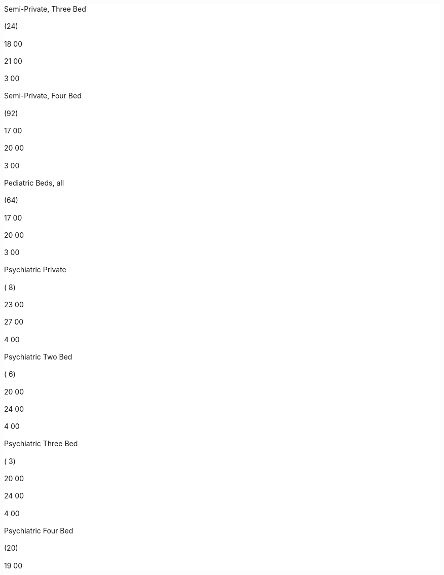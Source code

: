 Semi-Private, Three Bed

(24)

18 00

21 00

3 00

Semi-Private, Four Bed

(92)

17 00

20 00

3 00

Pediatric Beds, all

(64)

17 00

20 00

3 00

Psychiatric Private

( 8)

23 00

27 00

4 00

Psychiatric Two Bed

( 6)

20 00

24 00

4 00

Psychiatric Three Bed

( 3)

20 00

24 00

4 00

Psychiatric Four Bed

(20)

19 00
